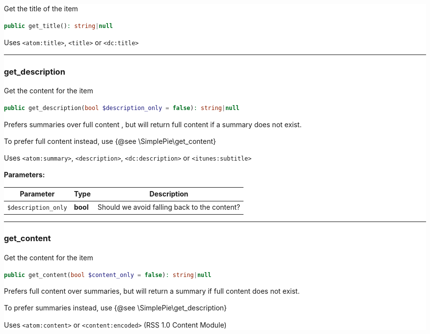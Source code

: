 Get the title of the item

```php
public get_title(): string|null
```

Uses `<atom:title>`, `<title>` or `<dc:title>`










***

### get_description

Get the content for the item

```php
public get_description(bool $description_only = false): string|null
```

Prefers summaries over full content , but will return full content if a
summary does not exist.

To prefer full content instead, use {@see \SimplePie\get_content}

Uses `<atom:summary>`, `<description>`, `<dc:description>` or
`<itunes:subtitle>`






**Parameters:**

| Parameter | Type | Description |
|-----------|------|-------------|
| `$description_only` | **bool** | Should we avoid falling back to the content? |





***

### get_content

Get the content for the item

```php
public get_content(bool $content_only = false): string|null
```

Prefers full content over summaries, but will return a summary if full
content does not exist.

To prefer summaries instead, use {@see \SimplePie\get_description}

Uses `<atom:content>` or `<content:encoded>` (RSS 1.0 Content Module)
